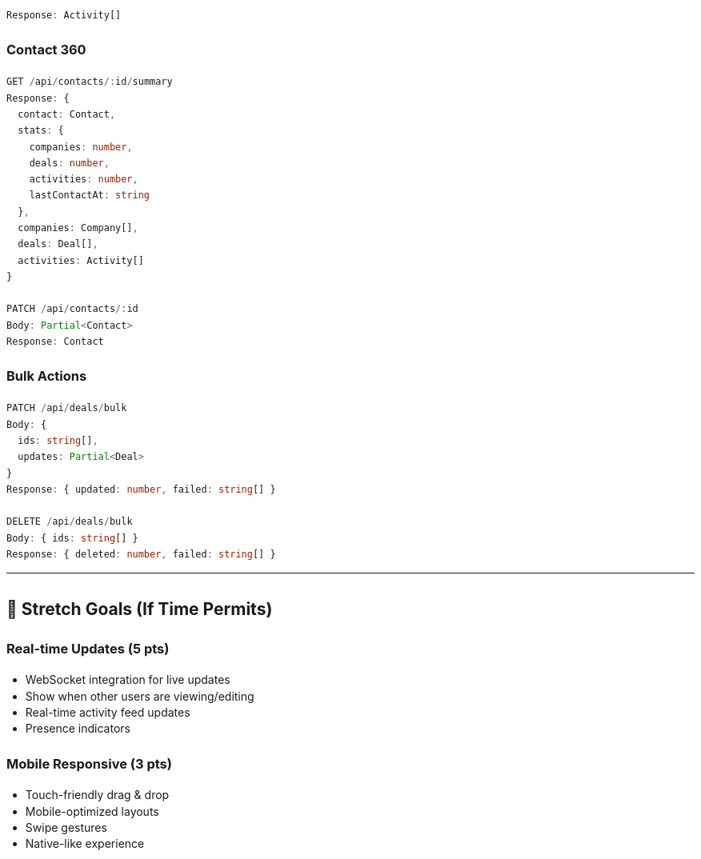```typescript
Response: Activity[]
```

### **Contact 360**
```typescript
GET /api/contacts/:id/summary
Response: {
  contact: Contact,
  stats: {
    companies: number,
    deals: number,
    activities: number,
    lastContactAt: string
  },
  companies: Company[],
  deals: Deal[],
  activities: Activity[]
}

PATCH /api/contacts/:id
Body: Partial<Contact>
Response: Contact
```

### **Bulk Actions**
```typescript
PATCH /api/deals/bulk
Body: {
  ids: string[],
  updates: Partial<Deal>
}
Response: { updated: number, failed: string[] }

DELETE /api/deals/bulk
Body: { ids: string[] }
Response: { deleted: number, failed: string[] }
```

---

## 🔮 Stretch Goals (If Time Permits)

### **Real-time Updates** (5 pts)
- WebSocket integration for live updates
- Show when other users are viewing/editing
- Real-time activity feed updates
- Presence indicators

### **Mobile Responsive** (3 pts)
- Touch-friendly drag & drop
- Mobile-optimized layouts
- Swipe gestures
- Native-like experience
